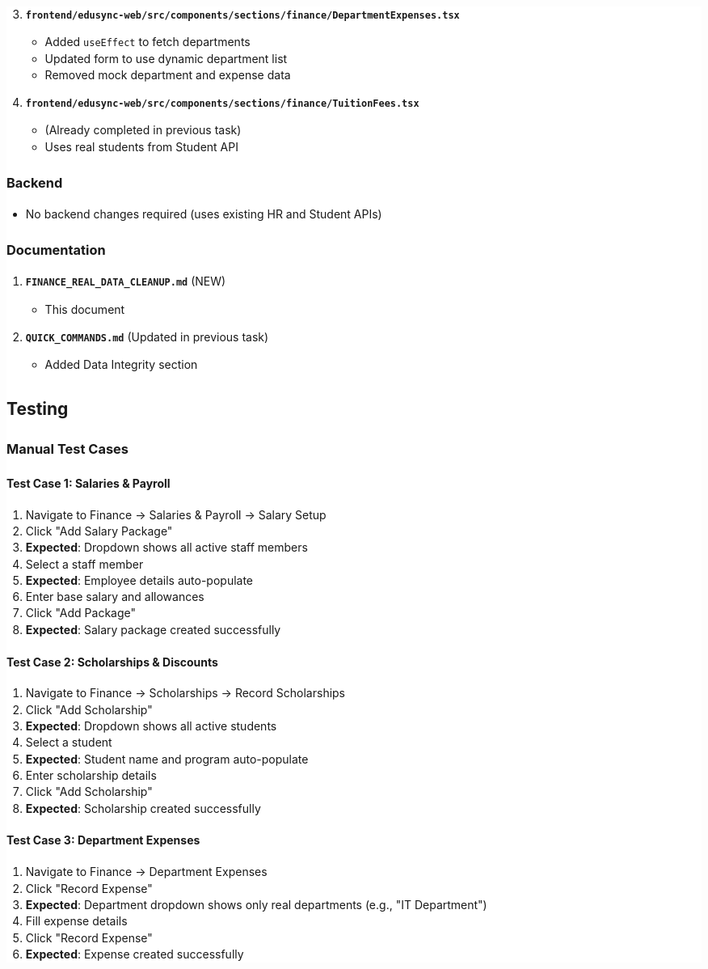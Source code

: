 3. **`frontend/edusync-web/src/components/sections/finance/DepartmentExpenses.tsx`**
   - Added `useEffect` to fetch departments
   - Updated form to use dynamic department list
   - Removed mock department and expense data

4. **`frontend/edusync-web/src/components/sections/finance/TuitionFees.tsx`**
   - (Already completed in previous task)
   - Uses real students from Student API

### Backend
- No backend changes required (uses existing HR and Student APIs)

### Documentation
1. **`FINANCE_REAL_DATA_CLEANUP.md`** (NEW)
   - This document

2. **`QUICK_COMMANDS.md`** (Updated in previous task)
   - Added Data Integrity section

## Testing

### Manual Test Cases

#### Test Case 1: Salaries & Payroll
1. Navigate to Finance → Salaries & Payroll → Salary Setup
2. Click "Add Salary Package"
3. **Expected**: Dropdown shows all active staff members
4. Select a staff member
5. **Expected**: Employee details auto-populate
6. Enter base salary and allowances
7. Click "Add Package"
8. **Expected**: Salary package created successfully

#### Test Case 2: Scholarships & Discounts
1. Navigate to Finance → Scholarships → Record Scholarships
2. Click "Add Scholarship"
3. **Expected**: Dropdown shows all active students
4. Select a student
5. **Expected**: Student name and program auto-populate
6. Enter scholarship details
7. Click "Add Scholarship"
8. **Expected**: Scholarship created successfully

#### Test Case 3: Department Expenses
1. Navigate to Finance → Department Expenses
2. Click "Record Expense"
3. **Expected**: Department dropdown shows only real departments (e.g., "IT Department")
4. Fill expense details
5. Click "Record Expense"
6. **Expected**: Expense created successfully
